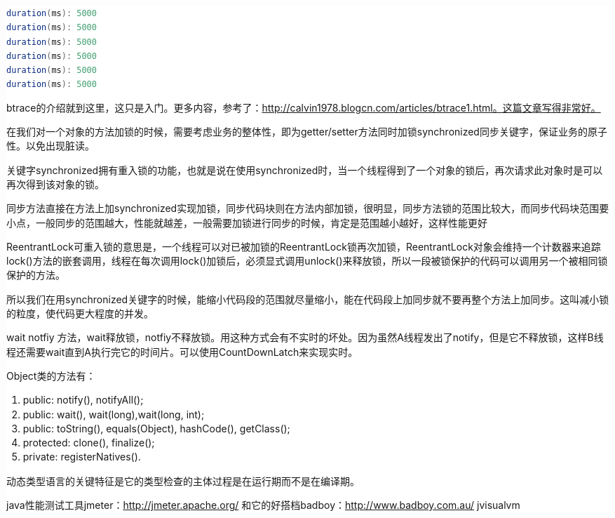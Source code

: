 ``` java
duration(ms): 5000
duration(ms): 5000
duration(ms): 5000
duration(ms): 5000
duration(ms): 5000
duration(ms): 5000
```
btrace的介绍就到这里，这只是入门。更多内容，参考了：http://calvin1978.blogcn.com/articles/btrace1.html。这篇文章写得非常好。

在我们对一个对象的方法加锁的时候，需要考虑业务的整体性，即为getter/setter方法同时加锁synchronized同步关键字，保证业务的原子性。以免出现脏读。

关键字synchronized拥有重入锁的功能，也就是说在使用synchronized时，当一个线程得到了一个对象的锁后，再次请求此对象时是可以再次得到该对象的锁。


同步方法直接在方法上加synchronized实现加锁，同步代码块则在方法内部加锁，很明显，同步方法锁的范围比较大，而同步代码块范围要小点，一般同步的范围越大，性能就越差，一般需要加锁进行同步的时候，肯定是范围越小越好，这样性能更好

ReentrantLock可重入锁的意思是，一个线程可以对已被加锁的ReentrantLock锁再次加锁，ReentrantLock对象会维持一个计数器来追踪lock()方法的嵌套调用，线程在每次调用lock()加锁后，必须显式调用unlock()来释放锁，所以一段被锁保护的代码可以调用另一个被相同锁保护的方法。

所以我们在用synchronized关键字的时候，能缩小代码段的范围就尽量缩小，能在代码段上加同步就不要再整个方法上加同步。这叫减小锁的粒度，使代码更大程度的并发。

wait notfiy 方法，wait释放锁，notfiy不释放锁。用这种方式会有不实时的坏处。因为虽然A线程发出了notify，但是它不释放锁，这样B线程还需要wait直到A执行完它的时间片。可以使用CountDownLatch来实现实时。

Object类的方法有：

1. public: notify(), notifyAll();
2. public: wait(), wait(long),wait(long, int);
3. public: toString(), equals(Object), hashCode(), getClass();
4. protected: clone(), finalize();
5. private: registerNatives().

动态类型语言的关键特征是它的类型检查的主体过程是在运行期而不是在编译期。

java性能测试工具jmeter：http://jmeter.apache.org/
和它的好搭档badboy：http://www.badboy.com.au/
jvisualvm




